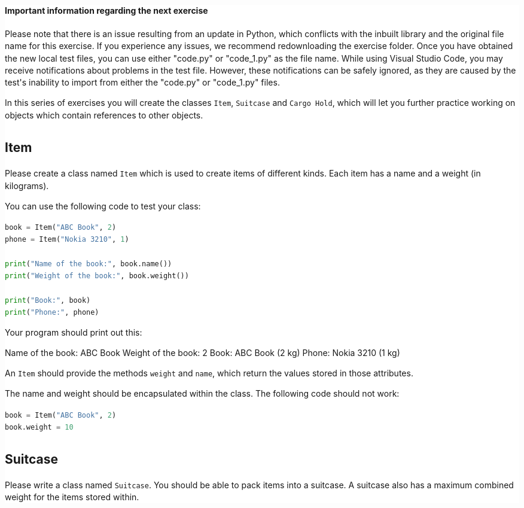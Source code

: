 
#### Important information regarding the next exercise
Please note that there is an issue resulting from an update in Python, which conflicts with the inbuilt library and the original file name for this exercise. If you experience any issues, we recommend redownloading the exercise folder. Once you have obtained the new local test files, you can use either "code.py" or "code_1.py" as the file name. While using Visual Studio Code, you may receive notifications about problems in the test file. However, these notifications can be safely ignored, as they are caused by the test's inability to import from either the "code.py" or "code_1.py" files.

<programming-exercise name='Item, Suitcase and Cargo hold' tmcname='part09-15_item_suitcase_hold'>

In this series of exercises you will create the classes `Item`, `Suitcase` and `Cargo Hold`, which will let you further practice working on objects which contain references to other objects.

## Item

Please create a class named `Item` which is used to create items of different kinds. Each item has a name and a weight (in kilograms).

You can use the following code to test your class:

```python
book = Item("ABC Book", 2)
phone = Item("Nokia 3210", 1)

print("Name of the book:", book.name())
print("Weight of the book:", book.weight())

print("Book:", book)
print("Phone:", phone)
```

Your program should print out this:

<sample-output>

Name of the book: ABC Book
Weight of the book: 2
Book: ABC Book (2 kg)
Phone: Nokia 3210 (1 kg)

</sample-output>

An `Item` should provide the methods `weight` and `name`, which return the values stored in those attributes.

The name and weight should be encapsulated within the class. The following code should not work:

```python
book = Item("ABC Book", 2)
book.weight = 10
```

## Suitcase

Please write a class named `Suitcase`. You should be able to pack items into a suitcase. A suitcase also has a maximum combined weight for the items stored within.

